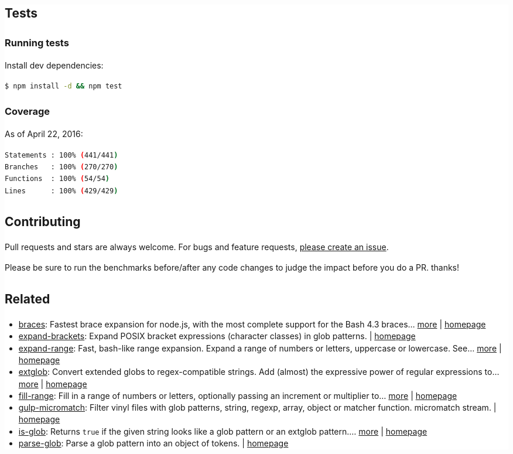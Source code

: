 ## Tests

### Running tests

Install dev dependencies:

```sh
$ npm install -d && npm test
```

### Coverage

As of April 22, 2016:

```sh
Statements : 100% (441/441)
Branches   : 100% (270/270)
Functions  : 100% (54/54)
Lines      : 100% (429/429)
```

## Contributing

Pull requests and stars are always welcome. For bugs and feature requests, [please create an issue](https://github.com/jonschlinkert/micromatch/issues/new).

Please be sure to run the benchmarks before/after any code changes to judge the impact before you do a PR. thanks!

## Related

* [braces](https://www.npmjs.com/package/braces): Fastest brace expansion for node.js, with the most complete support for the Bash 4.3 braces… [more](https://www.npmjs.com/package/braces) | [homepage](https://github.com/jonschlinkert/braces)
* [expand-brackets](https://www.npmjs.com/package/expand-brackets): Expand POSIX bracket expressions (character classes) in glob patterns. | [homepage](https://github.com/jonschlinkert/expand-brackets)
* [expand-range](https://www.npmjs.com/package/expand-range): Fast, bash-like range expansion. Expand a range of numbers or letters, uppercase or lowercase. See… [more](https://www.npmjs.com/package/expand-range) | [homepage](https://github.com/jonschlinkert/expand-range)
* [extglob](https://www.npmjs.com/package/extglob): Convert extended globs to regex-compatible strings. Add (almost) the expressive power of regular expressions to… [more](https://www.npmjs.com/package/extglob) | [homepage](https://github.com/jonschlinkert/extglob)
* [fill-range](https://www.npmjs.com/package/fill-range): Fill in a range of numbers or letters, optionally passing an increment or multiplier to… [more](https://www.npmjs.com/package/fill-range) | [homepage](https://github.com/jonschlinkert/fill-range)
* [gulp-micromatch](https://www.npmjs.com/package/gulp-micromatch): Filter vinyl files with glob patterns, string, regexp, array, object or matcher function. micromatch stream. | [homepage](https://github.com/tunnckocore/gulp-micromatch)
* [is-glob](https://www.npmjs.com/package/is-glob): Returns `true` if the given string looks like a glob pattern or an extglob pattern.… [more](https://www.npmjs.com/package/is-glob) | [homepage](https://github.com/jonschlinkert/is-glob)
* [parse-glob](https://www.npmjs.com/package/parse-glob): Parse a glob pattern into an object of tokens. | [homepage](https://github.com/jonschlinkert/parse-glob)
